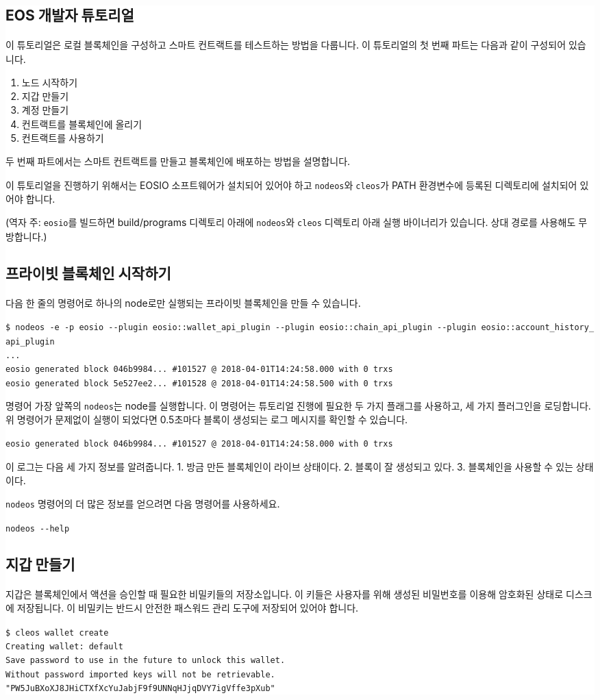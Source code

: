 ## EOS 개발자 튜토리얼 

이 튜토리얼은 로컬 블록체인을 구성하고 스마트 컨트랙트를 테스트하는 방법을 다룹니다. 이 튜토리얼의 첫 번째 파트는 다음과 같이 구성되어 있습니다.

1. 노드 시작하기
2. 지갑 만들기
3. 계정 만들기
4. 컨트랙트를 블록체인에 올리기
5. 컨트랙트를 사용하기

두 번째 파트에서는 스마트 컨트랙트를 만들고 블록체인에 배포하는 방법을 설명합니다.

이 튜토리얼을 진행하기 위해서는 EOSIO 소프트웨어가 설치되어 있어야 하고 `nodeos`와 `cleos`가 PATH 환경변수에 등록된 디렉토리에 설치되어 있어야 합니다.

(역자 주: `eosio`를 빌드하면 build/programs 디렉토리 아래에 `nodeos`와 `cleos` 디렉토리 아래 실행 바이너리가 있습니다. 상대 경로를 사용해도 무방합니다.)


## 프라이빗 블록체인 시작하기

다음 한 줄의 명령어로 하나의 node로만 실행되는 프라이빗 블록체인을 만들 수 있습니다.

```
$ nodeos -e -p eosio --plugin eosio::wallet_api_plugin --plugin eosio::chain_api_plugin --plugin eosio::account_history_api_plugin 
...
eosio generated block 046b9984... #101527 @ 2018-04-01T14:24:58.000 with 0 trxs
eosio generated block 5e527ee2... #101528 @ 2018-04-01T14:24:58.500 with 0 trxs
```

명령어 가장 앞쪽의 `nodeos`는 node를 실행합니다.
이 명령어는 튜토리얼 진행에 필요한 두 가지 플래그를 사용하고, 세 가지 플러그인을 로딩합니다. 위 명령어가 문제없이 실행이 되었다면 0.5초마다 블록이 생성되는 로그 메시지를 확인할 수 있습니다.

```
eosio generated block 046b9984... #101527 @ 2018-04-01T14:24:58.000 with 0 trxs
```

이 로그는 다음 세 가지 정보를 알려줍니다. 1. 방금 만든 블록체인이 라이브 상태이다. 2. 블록이 잘 생성되고 있다. 3. 블록체인을 사용할 수 있는 상태이다.

`nodeos` 명령어의 더 많은 정보를 얻으려면 다음 명령어를 사용하세요.

```
nodeos --help
```

## 지갑 만들기

지갑은 블록체인에서 액션을 승인할 때 필요한 비밀키들의 저장소입니다. 이 키들은 사용자를 위해 생성된 비밀번호를 이용해 암호화된 상태로 디스크에 저장됩니다. 
이 비밀키는 반드시 안전한 패스워드 관리 도구에 저장되어 있어야 합니다.

```
$ cleos wallet create
Creating wallet: default
Save password to use in the future to unlock this wallet.
Without password imported keys will not be retrievable.
"PW5JuBXoXJ8JHiCTXfXcYuJabjF9f9UNNqHJjqDVY7igVffe3pXub"
```
